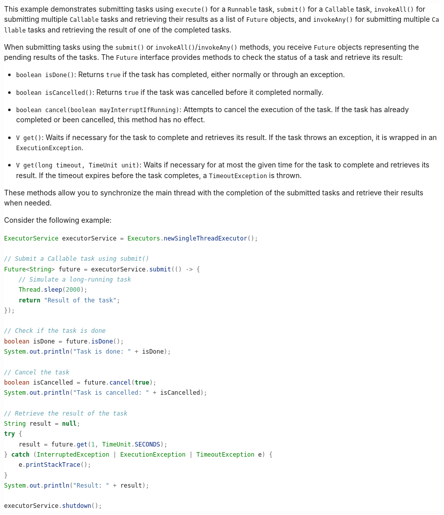 ```java
```

This example demonstrates submitting tasks using `execute()` for a `Runnable` task, `submit()` for a `Callable` task, `invokeAll()` for submitting multiple `Callable` tasks and retrieving their results as a list of `Future` objects, and `invokeAny()` for submitting multiple `Callable` tasks and retrieving the result of one of the completed tasks.

When submitting tasks using the `submit()` or `invokeAll()`/`invokeAny()` methods, you receive `Future` objects representing the pending results of the tasks. The `Future` interface provides methods to check the status of a task and retrieve its result:

- `boolean isDone()`: Returns `true` if the task has completed, either normally or through an exception.

- `boolean isCancelled()`: Returns `true` if the task was cancelled before it completed normally.

- `boolean cancel(boolean mayInterruptIfRunning)`: Attempts to cancel the execution of the task. If the task has already completed or been cancelled, this method has no effect.

- `V get()`: Waits if necessary for the task to complete and retrieves its result. If the task throws an exception, it is wrapped in an `ExecutionException`.

- `V get(long timeout, TimeUnit unit)`: Waits if necessary for at most the given time for the task to complete and retrieves its result. If the timeout expires before the task completes, a `TimeoutException` is thrown.

These methods allow you to synchronize the main thread with the completion of the submitted tasks and retrieve their results when needed.

Consider the following example:
```java
ExecutorService executorService = Executors.newSingleThreadExecutor();

// Submit a Callable task using submit()
Future<String> future = executorService.submit(() -> {
    // Simulate a long-running task
    Thread.sleep(2000);
    return "Result of the task";
});

// Check if the task is done
boolean isDone = future.isDone();
System.out.println("Task is done: " + isDone);

// Cancel the task
boolean isCancelled = future.cancel(true);
System.out.println("Task is cancelled: " + isCancelled);

// Retrieve the result of the task
String result = null;
try {
    result = future.get(1, TimeUnit.SECONDS);
} catch (InterruptedException | ExecutionException | TimeoutException e) {
    e.printStackTrace();
}
System.out.println("Result: " + result);

executorService.shutdown();
```
